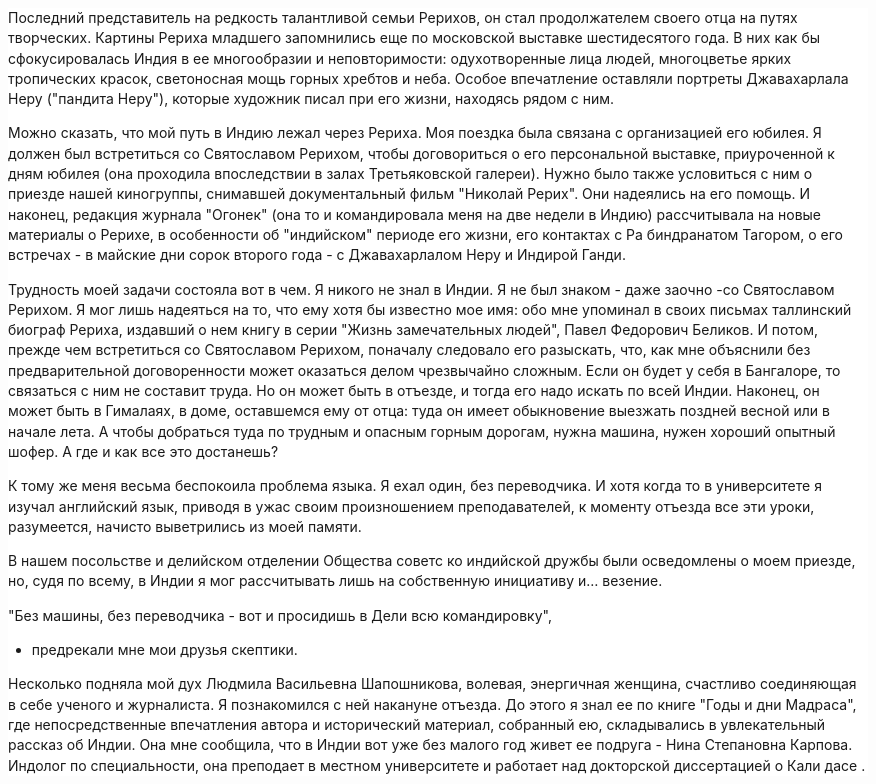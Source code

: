 Последний представитель на редкость талантливой семьи Рерихов, он стал
продолжателем своего отца на путях творческих. Картины Рериха младшего
запомнились еще по московской выставке шестидесятого года. В них как бы
сфокусировалась Индия в ее многообразии и неповторимости: одухотворенные
лица людей, многоцветье ярких тропических красок, светоносная мощь
горных хребтов и неба. Особое впечатление оставляли портреты
Джавахарлала Неру ("пандита Неру"), которые художник писал при его
жизни, находясь рядом с ним.

Можно сказать, что мой путь в Индию лежал через Рериха. Моя поездка была
связана с организацией его юбилея. Я должен был встретиться со
Святославом Рерихом, чтобы договориться о его персональной выставке,
приуроченной к дням юбилея (она проходила впоследствии в залах
Третьяковской галереи). Нужно было также условиться с ним о приезде
нашей киногруппы, снимавшей документальный фильм "Николай Рерих". Они
надеялись на его помощь. И наконец, редакция журнала "Огонек" (она то и
командировала меня на две недели в Индию) рассчитывала на новые
материалы о Рерихе, в особенности об "индийском" периоде его жизни, его
контактах с Ра биндранатом Тагором, о его встречах - в майские дни сорок
второго года - с Джавахарлалом Неру и Индирой Ганди.

Трудность моей задачи состояла вот в чем. Я никого не знал в Индии. Я не
был знаком - даже заочно -со Святославом Рерихом. Я мог лишь надеяться
на то, что ему хотя бы известно мое имя: обо мне упоминал в своих
письмах таллинский биограф Рериха, издавший о нем книгу в серии "Жизнь
замечательных людей", Павел Федорович Беликов. И потом, прежде чем
встретиться со Святославом Рерихом, поначалу следовало его разыскать,
что, как мне объяснили без предварительной договоренности может
оказаться делом чрезвычайно сложным. Если он будет у себя в Бангалоре,
то связаться с ним не составит труда. Но он может быть в отъезде, и
тогда его надо искать по всей Индии. Наконец, он может быть в Гималаях,
в доме, оставшемся ему от отца: туда он имеет обыкновение выезжать
поздней весной или в начале лета. А чтобы добраться туда по трудным и
опасным горным дорогам, нужна машина, нужен хороший опытный шофер. А где
и как все это достанешь?

К тому же меня весьма беспокоила проблема языка. Я ехал один, без
переводчика. И хотя когда то в университете я изучал английский язык,
приводя в ужас своим произношением преподавателей, к моменту отъезда все
эти уроки, разумеется, начисто выветрились из моей памяти.

В нашем посольстве и делийском отделении Общества советс ко индийской
дружбы были осведомлены о моем приезде, но, судя по всему, в Индии я мог
рассчитывать лишь на собственную инициативу и… везение.

"Без машины, без переводчика - вот и просидишь в Дели всю командировку",
- предрекали мне мои друзья скептики.

Несколько подняла мой дух Людмила Васильевна Шапошникова, волевая,
энергичная женщина, счастливо соединяющая в себе ученого и журналиста. Я
познакомился с ней накануне отъезда. До этого я знал ее по книге "Годы и
дни Мадраса", где непосредственные впечатления автора и исторический
материал, собранный ею, складывались в увлекательный рассказ об Индии.
Она мне сообщила, что в Индии вот уже без малого год живет ее подруга -
Нина Степановна Карпова. Индолог по специальности, она преподает в
местном университете и работает над докторской диссертацией о Кали дасе .
